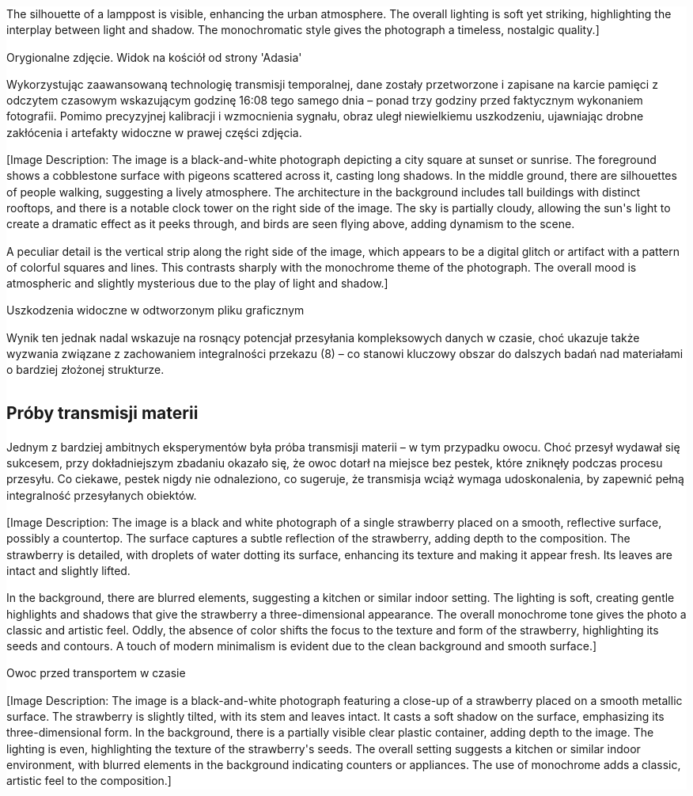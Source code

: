The silhouette of a lamppost is visible, enhancing the urban atmosphere. The overall lighting is soft yet striking, highlighting the interplay between light and shadow. The monochromatic style gives the photograph a timeless, nostalgic quality.]

Orygionalne zdjęcie. Widok na kościół od strony 'Adasia'

Wykorzystując zaawansowaną technologię transmisji temporalnej, dane zostały przetworzone i zapisane na karcie pamięci z odczytem czasowym wskazującym godzinę 16:08 tego samego dnia – ponad trzy godziny przed faktycznym wykonaniem fotografii. Pomimo precyzyjnej kalibracji i wzmocnienia sygnału, obraz uległ niewielkiemu uszkodzeniu, ujawniając drobne zakłócenia i artefakty widoczne w prawej części zdjęcia.

[Image Description: The image is a black-and-white photograph depicting a city square at sunset or sunrise. The foreground shows a cobblestone surface with pigeons scattered across it, casting long shadows. In the middle ground, there are silhouettes of people walking, suggesting a lively atmosphere. The architecture in the background includes tall buildings with distinct rooftops, and there is a notable clock tower on the right side of the image. The sky is partially cloudy, allowing the sun's light to create a dramatic effect as it peeks through, and birds are seen flying above, adding dynamism to the scene.

A peculiar detail is the vertical strip along the right side of the image, which appears to be a digital glitch or artifact with a pattern of colorful squares and lines. This contrasts sharply with the monochrome theme of the photograph. The overall mood is atmospheric and slightly mysterious due to the play of light and shadow.]

Uszkodzenia widoczne w odtworzonym pliku graficznym

Wynik ten jednak nadal wskazuje na rosnący potencjał przesyłania kompleksowych danych w czasie, choć ukazuje także wyzwania związane z zachowaniem integralności przekazu (8) – co stanowi kluczowy obszar do dalszych badań nad materiałami o bardziej złożonej strukturze.

Próby transmisji materii
------------------------

Jednym z bardziej ambitnych eksperymentów była próba transmisji materii – w tym przypadku owocu. Choć przesył wydawał się sukcesem, przy dokładniejszym zbadaniu okazało się, że owoc dotarł na miejsce bez pestek, które zniknęły podczas procesu przesyłu. Co ciekawe, pestek nigdy nie odnaleziono, co sugeruje, że transmisja wciąż wymaga udoskonalenia, by zapewnić pełną integralność przesyłanych obiektów.

[Image Description: The image is a black and white photograph of a single strawberry placed on a smooth, reflective surface, possibly a countertop. The surface captures a subtle reflection of the strawberry, adding depth to the composition. The strawberry is detailed, with droplets of water dotting its surface, enhancing its texture and making it appear fresh. Its leaves are intact and slightly lifted.

In the background, there are blurred elements, suggesting a kitchen or similar indoor setting. The lighting is soft, creating gentle highlights and shadows that give the strawberry a three-dimensional appearance. The overall monochrome tone gives the photo a classic and artistic feel. Oddly, the absence of color shifts the focus to the texture and form of the strawberry, highlighting its seeds and contours. A touch of modern minimalism is evident due to the clean background and smooth surface.]

Owoc przed transportem w czasie

[Image Description: The image is a black-and-white photograph featuring a close-up of a strawberry placed on a smooth metallic surface. The strawberry is slightly tilted, with its stem and leaves intact. It casts a soft shadow on the surface, emphasizing its three-dimensional form. In the background, there is a partially visible clear plastic container, adding depth to the image. The lighting is even, highlighting the texture of the strawberry's seeds. The overall setting suggests a kitchen or similar indoor environment, with blurred elements in the background indicating counters or appliances. The use of monochrome adds a classic, artistic feel to the composition.]
